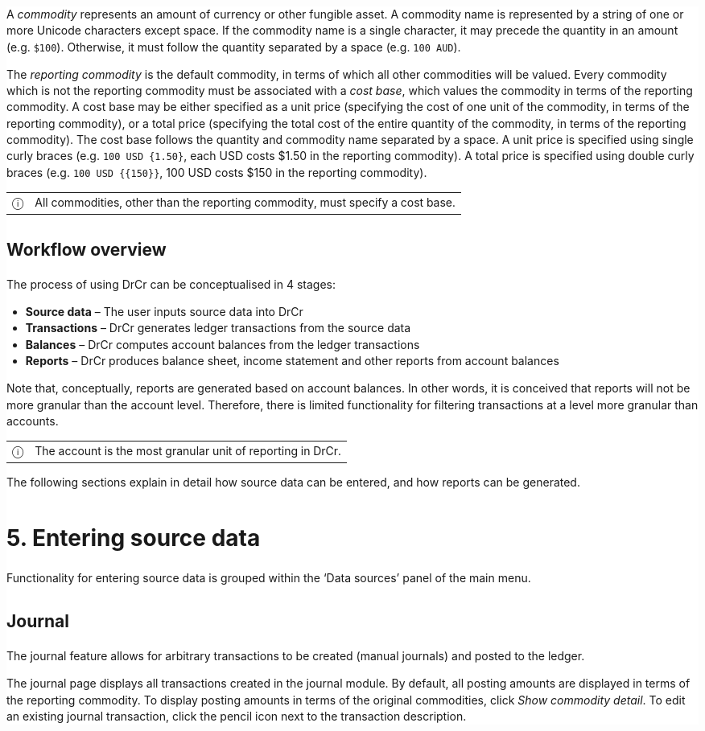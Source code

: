 A *commodity* represents an amount of currency or other fungible asset. A commodity name is represented by a string of one or more Unicode characters except space. If the commodity name is a single character, it may precede the quantity in an amount (e.g. `$100`). Otherwise, it must follow the quantity separated by a space (e.g. `100 AUD`).

The *reporting commodity* is the default commodity, in terms of which all other commodities will be valued. Every commodity which is not the reporting commodity must be associated with a *cost base*, which values the commodity in terms of the reporting commodity. A cost base may be either specified as a unit price (specifying the cost of one unit of the commodity, in terms of the reporting commodity), or a total price (specifying the total cost of the entire quantity of the commodity, in terms of the reporting commodity). The cost base follows the quantity and commodity name separated by a space. A unit price is specified using single curly braces (e.g. `100 USD {1.50}`, each USD costs $1.50 in the reporting commodity). A total price is specified using double curly braces (e.g. `100 USD {{150}}`, 100 USD costs $150 in the reporting commodity).

<table><tr>
	<td>ⓘ</td>
	<td>All commodities, other than the reporting commodity, must specify a cost base.</td>
</tr></table>

## Workflow overview

The process of using DrCr can be conceptualised in 4 stages:

* **Source data** – The user inputs source data into DrCr
* **Transactions** – DrCr generates ledger transactions from the source data
* **Balances** – DrCr computes account balances from the ledger transactions
* **Reports** – DrCr produces balance sheet, income statement and other reports from account balances

Note that, conceptually, reports are generated based on account balances. In other words, it is conceived that reports will not be more granular than the account level. Therefore, there is limited functionality for filtering transactions at a level more granular than accounts.

<table><tr>
	<td>ⓘ</td>
	<td>The account is the most granular unit of reporting in DrCr.</td>
</tr></table>

The following sections explain in detail how source data can be entered, and how reports can be generated.

# 5. Entering source data

Functionality for entering source data is grouped within the ‘Data sources’ panel of the main menu.

## Journal

The journal feature allows for arbitrary transactions to be created (manual journals) and posted to the ledger.

The journal page displays all transactions created in the journal module. By default, all posting amounts are displayed in terms of the reporting commodity. To display posting amounts in terms of the original commodities, click *Show commodity detail*. To edit an existing journal transaction, click the pencil icon next to the transaction description.
